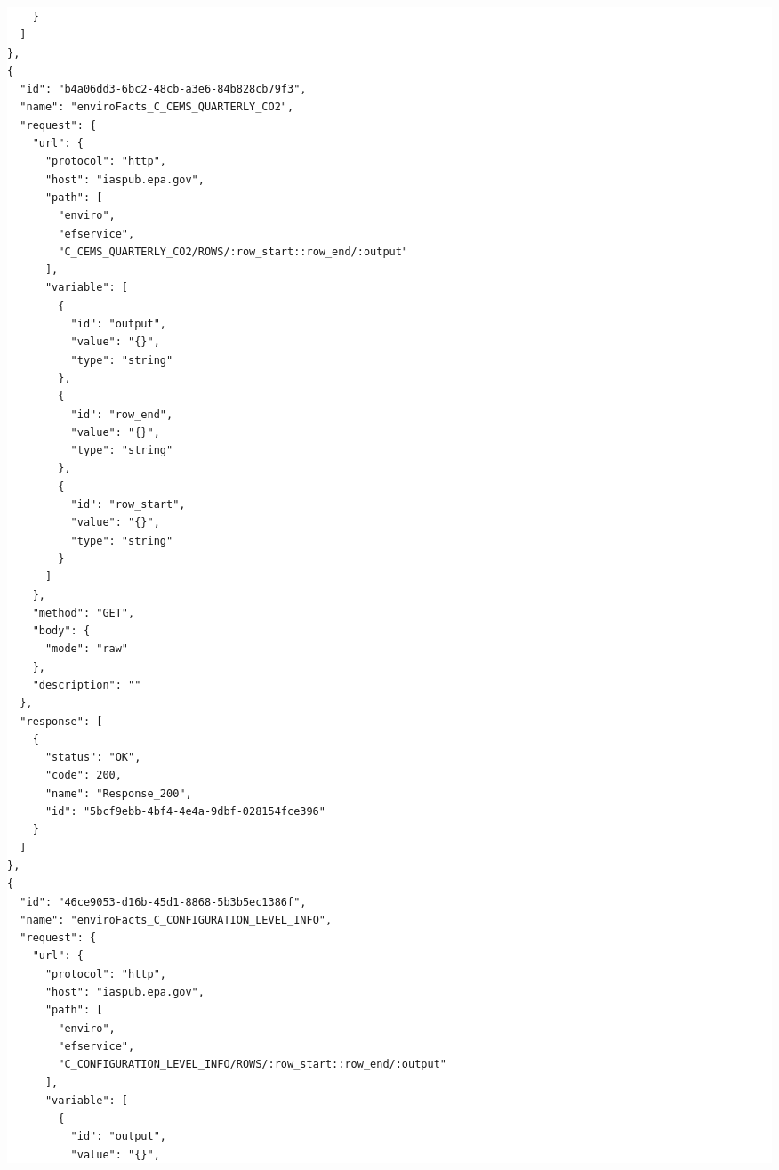         }
      ]
    },
    {
      "id": "b4a06dd3-6bc2-48cb-a3e6-84b828cb79f3",
      "name": "enviroFacts_C_CEMS_QUARTERLY_CO2",
      "request": {
        "url": {
          "protocol": "http",
          "host": "iaspub.epa.gov",
          "path": [
            "enviro",
            "efservice",
            "C_CEMS_QUARTERLY_CO2/ROWS/:row_start::row_end/:output"
          ],
          "variable": [
            {
              "id": "output",
              "value": "{}",
              "type": "string"
            },
            {
              "id": "row_end",
              "value": "{}",
              "type": "string"
            },
            {
              "id": "row_start",
              "value": "{}",
              "type": "string"
            }
          ]
        },
        "method": "GET",
        "body": {
          "mode": "raw"
        },
        "description": ""
      },
      "response": [
        {
          "status": "OK",
          "code": 200,
          "name": "Response_200",
          "id": "5bcf9ebb-4bf4-4e4a-9dbf-028154fce396"
        }
      ]
    },
    {
      "id": "46ce9053-d16b-45d1-8868-5b3b5ec1386f",
      "name": "enviroFacts_C_CONFIGURATION_LEVEL_INFO",
      "request": {
        "url": {
          "protocol": "http",
          "host": "iaspub.epa.gov",
          "path": [
            "enviro",
            "efservice",
            "C_CONFIGURATION_LEVEL_INFO/ROWS/:row_start::row_end/:output"
          ],
          "variable": [
            {
              "id": "output",
              "value": "{}",